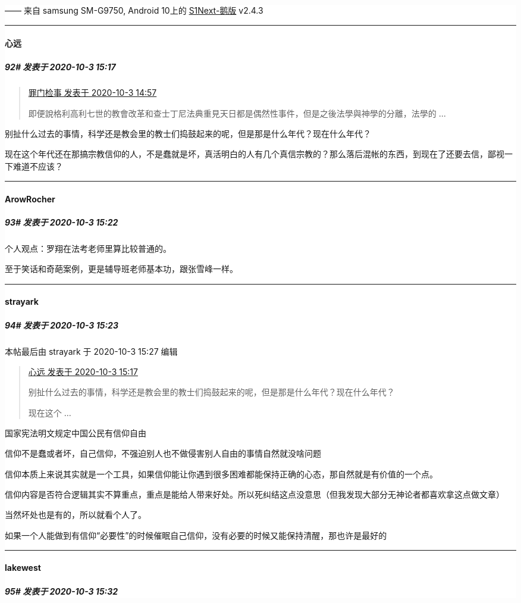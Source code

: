 —— 来自 samsung SM-G9750, Android 10上的 [S1Next-鹅版](https://github.com/ykrank/S1-Next/releases) v2.4.3


-----

####  心远  
##### 92#       发表于 2020-10-3 15:17


<blockquote><a href="httphttps://bbs.saraba1st.com/2b/forum.php?mod=redirect&amp;goto=findpost&amp;pid=48940553&amp;ptid=1963077" target="_blank">罪门检事 发表于 2020-10-3 14:57</a>

即便說格利高利七世的教會改革和查士丁尼法典重見天日都是偶然性事件，但是之後法學與神學的分離，法學的 ...</blockquote>
别扯什么过去的事情，科学还是教会里的教士们捣鼓起来的呢，但是那是什么年代？现在什么年代？


现在这个年代还在那搞宗教信仰的人，不是蠢就是坏，真活明白的人有几个真信宗教的？那么落后混帐的东西，到现在了还要去信，鄙视一下难道不应该？


-----

####  ArowRocher  
##### 93#       发表于 2020-10-3 15:22


个人观点：罗翔在法考老师里算比较普通的。

至于笑话和奇葩案例，更是辅导班老师基本功，跟张雪峰一样。


-----

####  strayark  
##### 94#       发表于 2020-10-3 15:23


 本帖最后由 strayark 于 2020-10-3 15:27 编辑 
<blockquote><a href="httphttps://bbs.saraba1st.com/2b/forum.php?mod=redirect&amp;goto=findpost&amp;pid=48940699&amp;ptid=1963077" target="_blank">心远 发表于 2020-10-3 15:17</a>

别扯什么过去的事情，科学还是教会里的教士们捣鼓起来的呢，但是那是什么年代？现在什么年代？


现在这个 ...</blockquote>
国家宪法明文规定中国公民有信仰自由

信仰不是蠢或者坏，自己信仰，不强迫别人也不做侵害别人自由的事情自然就没啥问题

信仰本质上来说其实就是一个工具，如果信仰能让你遇到很多困难都能保持正确的心态，那自然就是有价值的一个点。

信仰内容是否符合逻辑其实不算重点，重点是能给人带来好处。所以死纠结这点没意思（但我发现大部分无神论者都喜欢拿这点做文章）

当然坏处也是有的，所以就看个人了。

如果一个人能做到有信仰“必要性”的时候催眠自己信仰，没有必要的时候又能保持清醒，那也许是最好的


-----

####  lakewest  
##### 95#       发表于 2020-10-3 15:32
